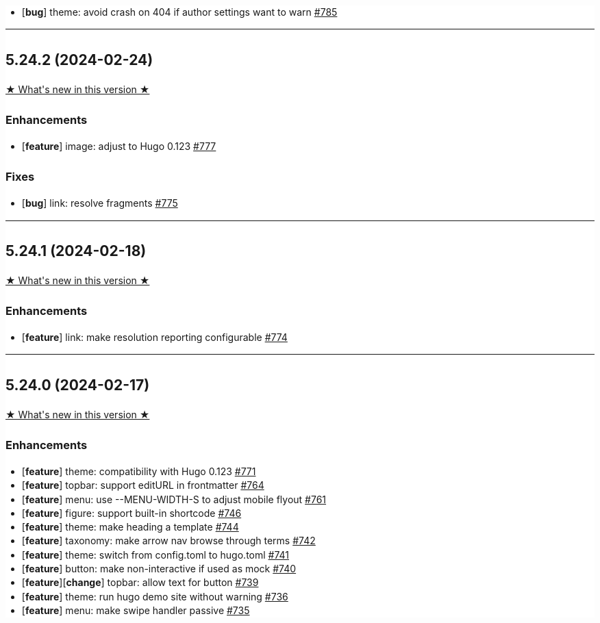 - [**bug**] theme: avoid crash on 404 if author settings want to warn [#785](https://github.com/McShelby/hugo-theme-relearn/issues/785)

---

## 5.24.2 (2024-02-24)

[★ What's new in this version ★](https://mcshelby.github.io/hugo-theme-relearn/basics/releasenotes/5/#5-24-0)

### Enhancements

- [**feature**] image: adjust to Hugo 0.123 [#777](https://github.com/McShelby/hugo-theme-relearn/issues/777)

### Fixes

- [**bug**] link: resolve fragments [#775](https://github.com/McShelby/hugo-theme-relearn/issues/775)

---

## 5.24.1 (2024-02-18)

[★ What's new in this version ★](https://mcshelby.github.io/hugo-theme-relearn/basics/releasenotes/5/#5-24-0)

### Enhancements

- [**feature**] link: make resolution reporting configurable [#774](https://github.com/McShelby/hugo-theme-relearn/issues/774)

---

## 5.24.0 (2024-02-17)

[★ What's new in this version ★](https://mcshelby.github.io/hugo-theme-relearn/basics/releasenotes/5/#5-24-0)

### Enhancements

- [**feature**] theme: compatibility with Hugo 0.123 [#771](https://github.com/McShelby/hugo-theme-relearn/issues/771)
- [**feature**] topbar: support editURL in frontmatter [#764](https://github.com/McShelby/hugo-theme-relearn/issues/764)
- [**feature**] menu: use --MENU-WIDTH-S to adjust mobile flyout [#761](https://github.com/McShelby/hugo-theme-relearn/issues/761)
- [**feature**] figure: support built-in shortcode [#746](https://github.com/McShelby/hugo-theme-relearn/issues/746)
- [**feature**] theme: make heading a template [#744](https://github.com/McShelby/hugo-theme-relearn/issues/744)
- [**feature**] taxonomy: make arrow nav browse through terms [#742](https://github.com/McShelby/hugo-theme-relearn/issues/742)
- [**feature**] theme: switch from config.toml to hugo.toml [#741](https://github.com/McShelby/hugo-theme-relearn/issues/741)
- [**feature**] button: make non-interactive if used as mock [#740](https://github.com/McShelby/hugo-theme-relearn/issues/740)
- [**feature**][**change**] topbar: allow text for button [#739](https://github.com/McShelby/hugo-theme-relearn/issues/739)
- [**feature**] theme: run hugo demo site without warning [#736](https://github.com/McShelby/hugo-theme-relearn/issues/736)
- [**feature**] menu: make swipe handler passive [#735](https://github.com/McShelby/hugo-theme-relearn/issues/735)